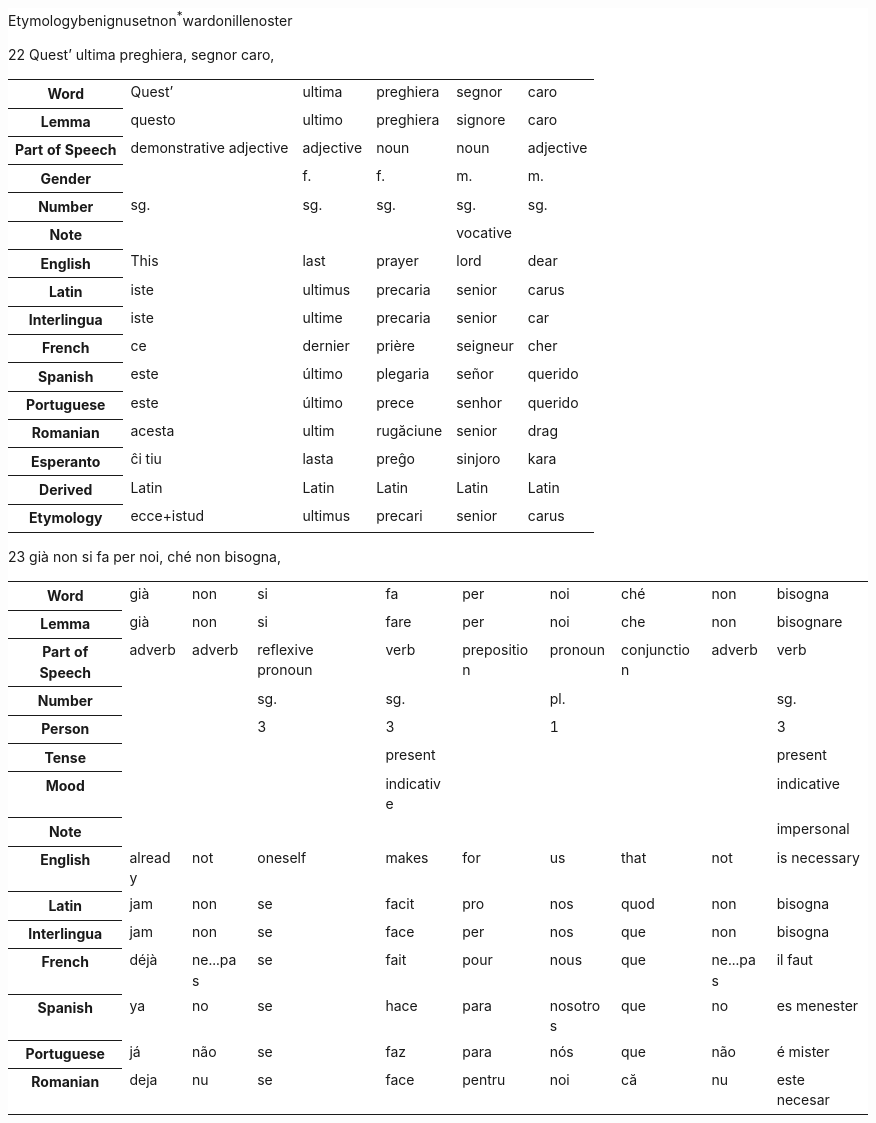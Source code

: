 <tr><th>Etymology</th><td>benignus</td><td>et</td><td>non</td><td><sup>*</sup>wardon</td><td>ille</td><td>noster</td></tr>
</table>

22 Quest’ ultima preghiera, segnor caro,

<table>
<tr><th>Word</th><td>Quest’</td><td>ultima</td><td>preghiera</td><td>segnor</td><td>caro</td></tr>
<tr><th>Lemma</th><td>questo</td><td>ultimo</td><td>preghiera</td><td>signore</td><td>caro</td></tr>
<tr><th>Part of Speech</th><td>demonstrative adjective</td><td>adjective</td><td>noun</td><td>noun</td><td>adjective</td></tr>
<tr><th>Gender</th><td></td><td>f.</td><td>f.</td><td>m.</td><td>m.</td></tr>
<tr><th>Number</th><td>sg.</td><td>sg.</td><td>sg.</td><td>sg.</td><td>sg.</td></tr>
<tr><th>Note</th><td></td><td></td><td></td><td>vocative</td><td></td></tr>
<tr><th>English</th><td>This</td><td>last</td><td>prayer</td><td>lord</td><td>dear</td></tr>
<tr><th>Latin</th><td>iste</td><td>ultimus</td><td>precaria</td><td>senior</td><td>carus</td></tr>
<tr><th>Interlingua</th><td>iste</td><td>ultime</td><td>precaria</td><td>senior</td><td>car</td></tr>
<tr><th>French</th><td>ce</td><td>dernier</td><td>prière</td><td>seigneur</td><td>cher</td></tr>
<tr><th>Spanish</th><td>este</td><td>último</td><td>plegaria</td><td>señor</td><td>querido</td></tr>
<tr><th>Portuguese</th><td>este</td><td>último</td><td>prece</td><td>senhor</td><td>querido</td></tr>
<tr><th>Romanian</th><td>acesta</td><td>ultim</td><td>rugăciune</td><td>senior</td><td>drag</td></tr>
<tr><th>Esperanto</th><td>ĉi tiu</td><td>lasta</td><td>preĝo</td><td>sinjoro</td><td>kara</td></tr>
<tr><th>Derived</th><td>Latin</td><td>Latin</td><td>Latin</td><td>Latin</td><td>Latin</td></tr>
<tr><th>Etymology</th><td>ecce+istud</td><td>ultimus</td><td>precari</td><td>senior</td><td>carus</td></tr>
</table>

23 già non si fa per noi, ché non bisogna,

<table>
<tr><th>Word</th><td>già</td><td>non</td><td>si</td><td>fa</td><td>per</td><td>noi</td><td>ché</td><td>non</td><td>bisogna</td></tr>
<tr><th>Lemma</th><td>già</td><td>non</td><td>si</td><td>fare</td><td>per</td><td>noi</td><td>che</td><td>non</td><td>bisognare</td></tr>
<tr><th>Part of Speech</th><td>adverb</td><td>adverb</td><td>reflexive pronoun</td><td>verb</td><td>preposition</td><td>pronoun</td><td>conjunction</td><td>adverb</td><td>verb</td></tr>
<tr><th>Number</th><td></td><td></td><td>sg.</td><td>sg.</td><td></td><td>pl.</td><td></td><td></td><td>sg.</td></tr>
<tr><th>Person</th><td></td><td></td><td>3</td><td>3</td><td></td><td>1</td><td></td><td></td><td>3</td></tr>
<tr><th>Tense</th><td></td><td></td><td></td><td>present</td><td></td><td></td><td></td><td></td><td>present</td></tr>
<tr><th>Mood</th><td></td><td></td><td></td><td>indicative</td><td></td><td></td><td></td><td></td><td>indicative</td></tr>
<tr><th>Note</th><td></td><td></td><td></td><td></td><td></td><td></td><td></td><td></td><td>impersonal</td></tr>
<tr><th>English</th><td>already</td><td>not</td><td>oneself</td><td>makes</td><td>for</td><td>us</td><td>that</td><td>not</td><td>is necessary</td></tr>
<tr><th>Latin</th><td>jam</td><td>non</td><td>se</td><td>facit</td><td>pro</td><td>nos</td><td>quod</td><td>non</td><td>bisogna</td></tr>
<tr><th>Interlingua</th><td>jam</td><td>non</td><td>se</td><td>face</td><td>per</td><td>nos</td><td>que</td><td>non</td><td>bisogna</td></tr>
<tr><th>French</th><td>déjà</td><td>ne...pas</td><td>se</td><td>fait</td><td>pour</td><td>nous</td><td>que</td><td>ne...pas</td><td>il faut</td></tr>
<tr><th>Spanish</th><td>ya</td><td>no</td><td>se</td><td>hace</td><td>para</td><td>nosotros</td><td>que</td><td>no</td><td>es menester</td></tr>
<tr><th>Portuguese</th><td>já</td><td>não</td><td>se</td><td>faz</td><td>para</td><td>nós</td><td>que</td><td>não</td><td>é mister</td></tr>
<tr><th>Romanian</th><td>deja</td><td>nu</td><td>se</td><td>face</td><td>pentru</td><td>noi</td><td>că</td><td>nu</td><td>este necesar</td></tr>